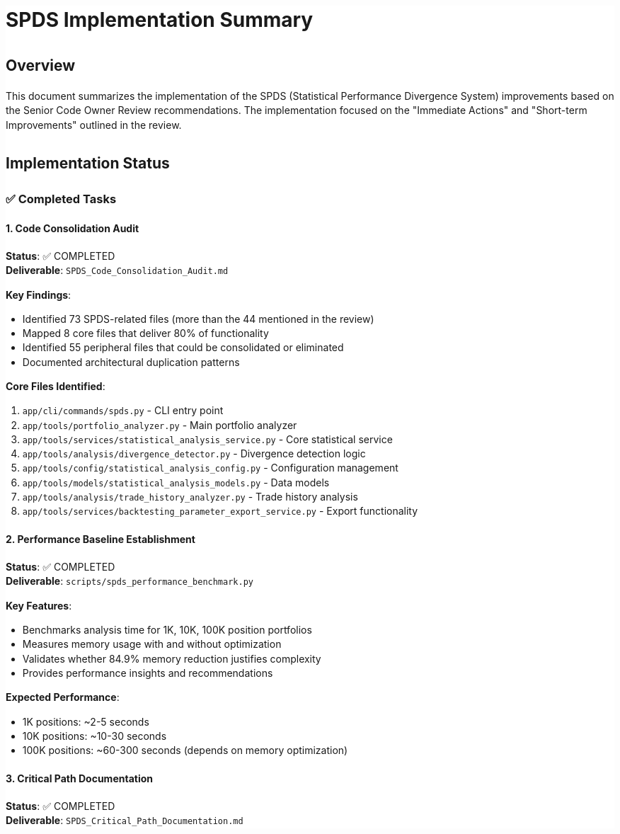 # SPDS Implementation Summary

## Overview

This document summarizes the implementation of the SPDS (Statistical Performance Divergence System) improvements based on the Senior Code Owner Review recommendations. The implementation focused on the "Immediate Actions" and "Short-term Improvements" outlined in the review.

## Implementation Status

### ✅ Completed Tasks

#### 1. **Code Consolidation Audit**
**Status**: ✅ COMPLETED  
**Deliverable**: `SPDS_Code_Consolidation_Audit.md`

**Key Findings**:
- Identified 73 SPDS-related files (more than the 44 mentioned in the review)
- Mapped 8 core files that deliver 80% of functionality
- Identified 55 peripheral files that could be consolidated or eliminated
- Documented architectural duplication patterns

**Core Files Identified**:
1. `app/cli/commands/spds.py` - CLI entry point
2. `app/tools/portfolio_analyzer.py` - Main portfolio analyzer
3. `app/tools/services/statistical_analysis_service.py` - Core statistical service
4. `app/tools/analysis/divergence_detector.py` - Divergence detection logic
5. `app/tools/config/statistical_analysis_config.py` - Configuration management
6. `app/tools/models/statistical_analysis_models.py` - Data models
7. `app/tools/analysis/trade_history_analyzer.py` - Trade history analysis
8. `app/tools/services/backtesting_parameter_export_service.py` - Export functionality

#### 2. **Performance Baseline Establishment**
**Status**: ✅ COMPLETED  
**Deliverable**: `scripts/spds_performance_benchmark.py`

**Key Features**:
- Benchmarks analysis time for 1K, 10K, 100K position portfolios
- Measures memory usage with and without optimization
- Validates whether 84.9% memory reduction justifies complexity
- Provides performance insights and recommendations

**Expected Performance**:
- 1K positions: ~2-5 seconds
- 10K positions: ~10-30 seconds  
- 100K positions: ~60-300 seconds (depends on memory optimization)

#### 3. **Critical Path Documentation**
**Status**: ✅ COMPLETED  
**Deliverable**: `SPDS_Critical_Path_Documentation.md`
